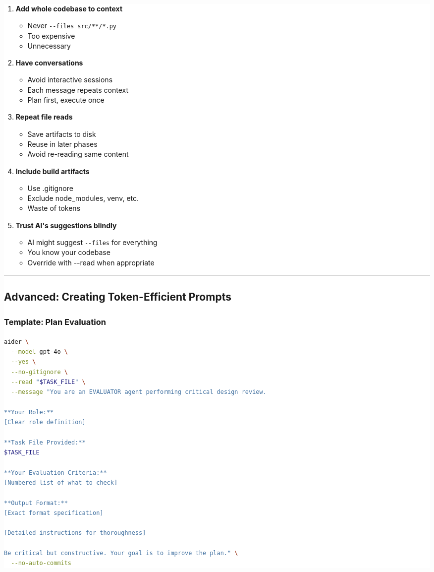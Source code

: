 1. **Add whole codebase to context**
   - Never `--files src/**/*.py`
   - Too expensive
   - Unnecessary

2. **Have conversations**
   - Avoid interactive sessions
   - Each message repeats context
   - Plan first, execute once

3. **Repeat file reads**
   - Save artifacts to disk
   - Reuse in later phases
   - Avoid re-reading same content

4. **Include build artifacts**
   - Use .gitignore
   - Exclude node_modules, venv, etc.
   - Waste of tokens

5. **Trust AI's suggestions blindly**
   - AI might suggest `--files` for everything
   - You know your codebase
   - Override with --read when appropriate

---

## Advanced: Creating Token-Efficient Prompts

### Template: Plan Evaluation

```bash
aider \
  --model gpt-4o \
  --yes \
  --no-gitignore \
  --read "$TASK_FILE" \
  --message "You are an EVALUATOR agent performing critical design review.

**Your Role:**
[Clear role definition]

**Task File Provided:**
$TASK_FILE

**Your Evaluation Criteria:**
[Numbered list of what to check]

**Output Format:**
[Exact format specification]

[Detailed instructions for thoroughness]

Be critical but constructive. Your goal is to improve the plan." \
  --no-auto-commits
```
